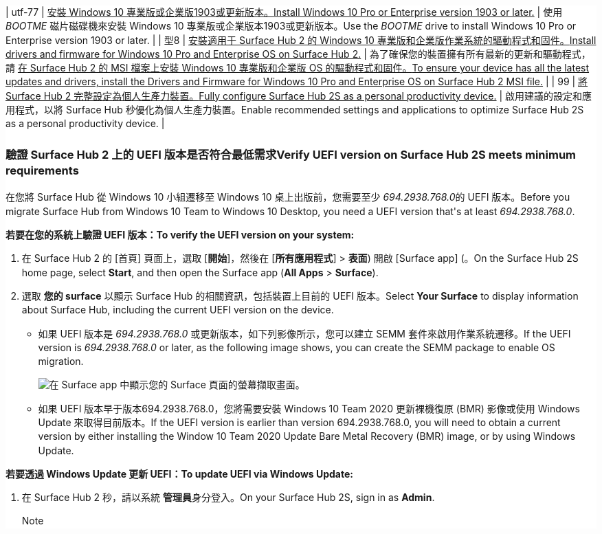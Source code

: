 | <span data-ttu-id="4b1f6-154">utf-7</span><span class="sxs-lookup"><span data-stu-id="4b1f6-154">7</span></span> | [<span data-ttu-id="4b1f6-155">安裝 Windows 10 專業版或企業版1903或更新版本。</span><span class="sxs-lookup"><span data-stu-id="4b1f6-155">Install Windows 10 Pro or Enterprise version 1903 or later.</span></span>](#install-windows-10-pro-or-enterprise)                                        | <span data-ttu-id="4b1f6-156">使用 *BOOTME* 磁片磁碟機來安裝 Windows 10 專業版或企業版本1903或更新版本。</span><span class="sxs-lookup"><span data-stu-id="4b1f6-156">Use the *BOOTME* drive to install Windows 10 Pro or Enterprise version 1903 or later.</span></span>                                                                                                                                                                                                                                                                                 |
| <span data-ttu-id="4b1f6-157">型</span><span class="sxs-lookup"><span data-stu-id="4b1f6-157">8</span></span> | [<span data-ttu-id="4b1f6-158">安裝適用于 Surface Hub 2 的 Windows 10 專業版和企業版作業系統的驅動程式和固件。</span><span class="sxs-lookup"><span data-stu-id="4b1f6-158">Install drivers and firmware for Windows 10 Pro and Enterprise OS on Surface Hub 2.</span></span>](#install-surface-hub-2-drivers-and-firmware)                                        | <span data-ttu-id="4b1f6-159">為了確保您的裝置擁有所有最新的更新和驅動程式，請 <a href="https://www.microsoft.com/download/details.aspx?id=101974" target="_blank"> 在 Surface Hub 2 的 MSI 檔案上安裝 Windows 10 專業版和企業版 OS 的驅動程式和固件。</span><span class="sxs-lookup"><span data-stu-id="4b1f6-159">To ensure your device has all the latest updates and drivers, install the <a href="https://www.microsoft.com/download/details.aspx?id=101974" target="_blank">Drivers and Firmware for Windows 10 Pro and Enterprise OS on Surface Hub 2 MSI file.</span></span></a>                                                                                                                                                                                                                                                                                  |
| <span data-ttu-id="4b1f6-160">9</span><span class="sxs-lookup"><span data-stu-id="4b1f6-160">9</span></span> | [<span data-ttu-id="4b1f6-161">將 Surface Hub 2 完整設定為個人生產力裝置。</span><span class="sxs-lookup"><span data-stu-id="4b1f6-161">Fully configure Surface Hub 2S as a personal productivity device.</span></span>](#configure-recommended-settings)                                        |  <span data-ttu-id="4b1f6-162">啟用建議的設定和應用程式，以將 Surface Hub 秒優化為個人生產力裝置。</span><span class="sxs-lookup"><span data-stu-id="4b1f6-162">Enable recommended settings and applications to optimize Surface Hub 2S as a personal productivity device.</span></span>                                                                                                                                                                                                                                                                    |

### <span data-ttu-id="4b1f6-163">驗證 Surface Hub 2 上的 UEFI 版本是否符合最低需求</span><span class="sxs-lookup"><span data-stu-id="4b1f6-163">Verify UEFI version on Surface Hub 2S meets minimum requirements</span></span>

<span data-ttu-id="4b1f6-164">在您將 Surface Hub 從 Windows 10 小組遷移至 Windows 10 桌上出版前，您需要至少 *694.2938.768.0*的 UEFI 版本。</span><span class="sxs-lookup"><span data-stu-id="4b1f6-164">Before you migrate Surface Hub from Windows 10 Team to Windows 10 Desktop, you need a UEFI version that's at least *694.2938.768.0*.</span></span>
 
**<span data-ttu-id="4b1f6-165">若要在您的系統上驗證 UEFI 版本：</span><span class="sxs-lookup"><span data-stu-id="4b1f6-165">To verify the UEFI version on your system:</span></span>**

1. <span data-ttu-id="4b1f6-166">在 Surface Hub 2 的 [首頁] 頁面上，選取 [**開始**]，然後在 [**所有應用程式**]  >  **表面**) 開啟 [Surface app] (。</span><span class="sxs-lookup"><span data-stu-id="4b1f6-166">On the Surface Hub 2S home page, select **Start**, and then open the Surface app (**All Apps** > **Surface**).</span></span>

2. <span data-ttu-id="4b1f6-167">選取 **您的 surface** 以顯示 Surface Hub 的相關資訊，包括裝置上目前的 UEFI 版本。</span><span class="sxs-lookup"><span data-stu-id="4b1f6-167">Select **Your Surface** to display information about Surface Hub, including the current UEFI version on the device.</span></span> 
   - <span data-ttu-id="4b1f6-168">如果 UEFI 版本是 *694.2938.768.0* 或更新版本，如下列影像所示，您可以建立 SEMM 套件來啟用作業系統遷移。</span><span class="sxs-lookup"><span data-stu-id="4b1f6-168">If the UEFI version is *694.2938.768.0* or later, as the following image shows, you can create the SEMM package to enable OS migration.</span></span>

       ![在 Surface app 中顯示您的 Surface 頁面的螢幕擷取畫面。](images/shm-fig1.png)
 
   - <span data-ttu-id="4b1f6-170">如果 UEFI 版本早于版本694.2938.768.0，您將需要安裝 Windows 10 Team 2020 更新裸機復原 (BMR) 影像或使用 Windows Update 來取得目前版本。</span><span class="sxs-lookup"><span data-stu-id="4b1f6-170">If the UEFI version is earlier than version 694.2938.768.0, you will need to obtain a current version by either installing the Window 10 Team 2020 Update Bare Metal Recovery (BMR) image, or by using Windows Update.</span></span>
   
**<span data-ttu-id="4b1f6-171">若要透過 Windows Update 更新 UEFI：</span><span class="sxs-lookup"><span data-stu-id="4b1f6-171">To update UEFI via Windows Update:</span></span>**

1. <span data-ttu-id="4b1f6-172">在 Surface Hub 2 秒，請以系統 **管理員**身分登入。</span><span class="sxs-lookup"><span data-stu-id="4b1f6-172">On your Surface Hub 2S, sign in as **Admin**.</span></span> 
    >[!Note]